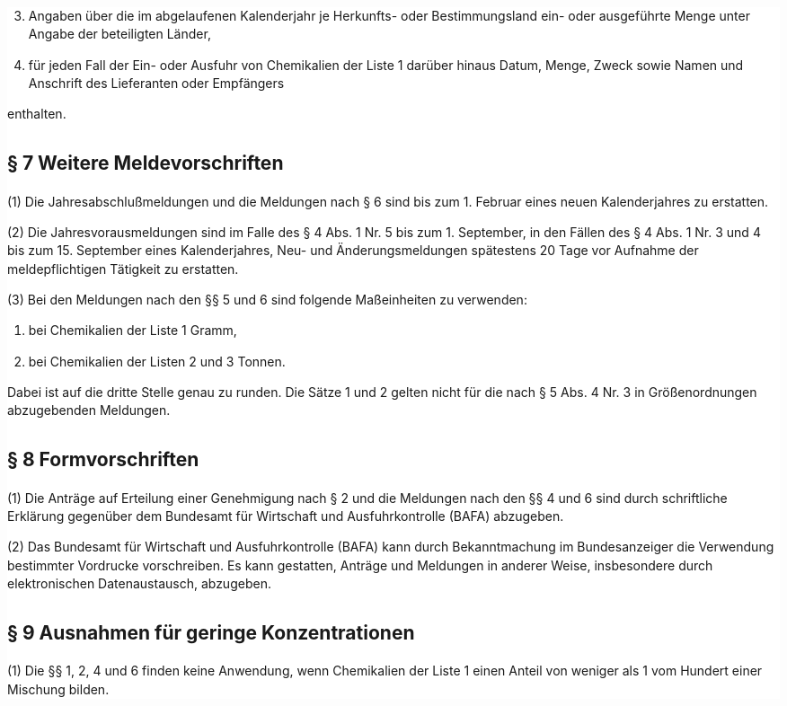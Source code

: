 
3.  Angaben über die im abgelaufenen Kalenderjahr je Herkunfts- oder
    Bestimmungsland ein- oder ausgeführte Menge unter Angabe der
    beteiligten Länder,


4.  für jeden Fall der Ein- oder Ausfuhr von Chemikalien der Liste 1
    darüber hinaus Datum, Menge, Zweck sowie Namen und Anschrift des
    Lieferanten oder Empfängers



enthalten.


## § 7 Weitere Meldevorschriften

(1) Die Jahresabschlußmeldungen und die Meldungen nach § 6 sind bis
zum 1. Februar eines neuen Kalenderjahres zu erstatten.

(2) Die Jahresvorausmeldungen sind im Falle des § 4 Abs. 1 Nr. 5 bis
zum 1. September, in den Fällen des § 4 Abs. 1 Nr. 3 und 4 bis zum 15.
September eines Kalenderjahres, Neu- und Änderungsmeldungen spätestens
20 Tage vor Aufnahme der meldepflichtigen Tätigkeit zu erstatten.

(3) Bei den Meldungen nach den §§ 5 und 6 sind folgende Maßeinheiten
zu verwenden:

1.  bei Chemikalien der Liste 1 Gramm,


2.  bei Chemikalien der Listen 2 und 3 Tonnen.



Dabei ist auf die dritte Stelle genau zu runden. Die Sätze 1 und 2
gelten nicht für die nach § 5 Abs. 4 Nr. 3 in Größenordnungen
abzugebenden Meldungen.


## § 8 Formvorschriften

(1) Die Anträge auf Erteilung einer Genehmigung nach § 2 und die
Meldungen nach den §§ 4 und 6 sind durch schriftliche Erklärung
gegenüber dem Bundesamt für Wirtschaft und Ausfuhrkontrolle (BAFA)
abzugeben.

(2) Das Bundesamt für Wirtschaft und Ausfuhrkontrolle (BAFA) kann
durch Bekanntmachung im Bundesanzeiger die Verwendung bestimmter
Vordrucke vorschreiben. Es kann gestatten, Anträge und Meldungen in
anderer Weise, insbesondere durch elektronischen Datenaustausch,
abzugeben.


## § 9 Ausnahmen für geringe Konzentrationen

(1) Die §§ 1, 2, 4 und 6 finden keine Anwendung, wenn Chemikalien der
Liste 1 einen Anteil von weniger als 1 vom Hundert einer Mischung
bilden.
